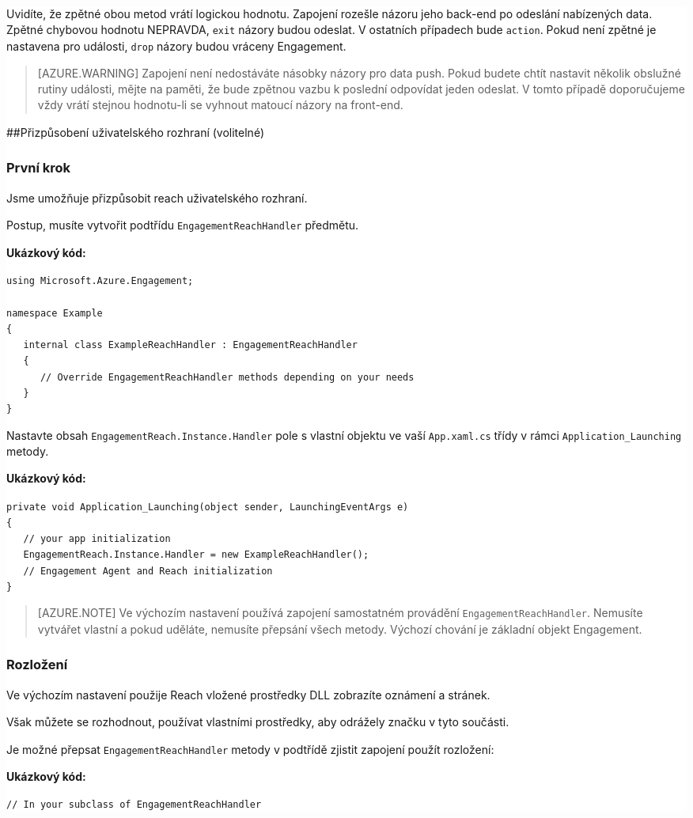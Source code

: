 Uvidíte, že zpětné obou metod vrátí logickou hodnotu. Zapojení rozešle názoru jeho back-end po odeslání nabízených data. Zpětné chybovou hodnotu NEPRAVDA, `exit` názory budou odeslat. V ostatních případech bude `action`. Pokud není zpětné je nastavena pro události, `drop` názory budou vráceny Engagement.

> [AZURE.WARNING] Zapojení není nedostáváte násobky názory pro data push. Pokud budete chtít nastavit několik obslužné rutiny události, mějte na paměti, že bude zpětnou vazbu k poslední odpovídat jeden odeslat. V tomto případě doporučujeme vždy vrátí stejnou hodnotu-li se vyhnout matoucí názory na front-end.

##<a name="customize-ui-optional"></a>Přizpůsobení uživatelského rozhraní (volitelné)

### <a name="first-step"></a>První krok

Jsme umožňuje přizpůsobit reach uživatelského rozhraní.

Postup, musíte vytvořit podtřídu `EngagementReachHandler` předmětu.

**Ukázkový kód:**

    using Microsoft.Azure.Engagement;
    
    namespace Example
    {
       internal class ExampleReachHandler : EngagementReachHandler
       {
          // Override EngagementReachHandler methods depending on your needs
       }
    }

Nastavte obsah `EngagementReach.Instance.Handler` pole s vlastní objektu ve vaší `App.xaml.cs` třídy v rámci `Application_Launching` metody.

**Ukázkový kód:**

    private void Application_Launching(object sender, LaunchingEventArgs e)
    {
       // your app initialization 
       EngagementReach.Instance.Handler = new ExampleReachHandler();
       // Engagement Agent and Reach initialization
    }

> [AZURE.NOTE] Ve výchozím nastavení používá zapojení samostatném provádění `EngagementReachHandler`. Nemusíte vytvářet vlastní a pokud uděláte, nemusíte přepsání všech metody. Výchozí chování je základní objekt Engagement.

### <a name="layouts"></a>Rozložení

Ve výchozím nastavení použije Reach vložené prostředky DLL zobrazíte oznámení a stránek.

Však můžete se rozhodnout, používat vlastními prostředky, aby odrážely značku v tyto součásti.

Je možné přepsat `EngagementReachHandler` metody v podtřídě zjistit zapojení použít rozložení:

**Ukázkový kód:**

    // In your subclass of EngagementReachHandler
    
